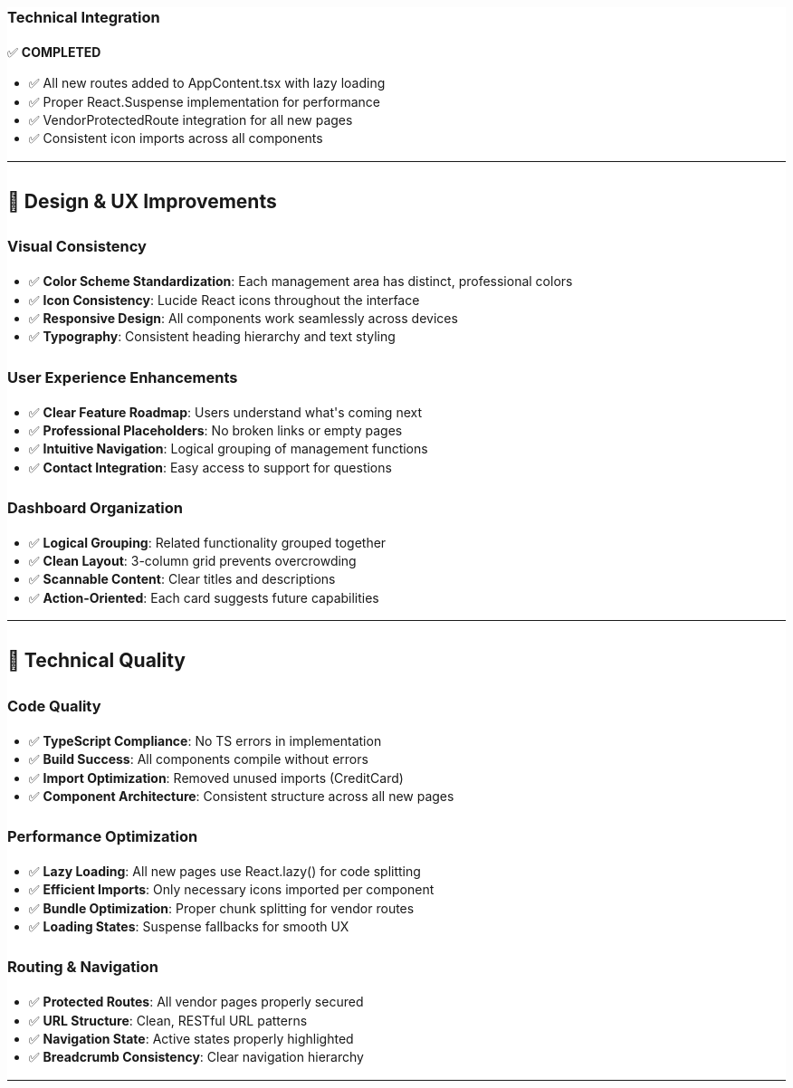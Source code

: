 ### **Technical Integration**
✅ **COMPLETED**
- ✅ All new routes added to AppContent.tsx with lazy loading
- ✅ Proper React.Suspense implementation for performance
- ✅ VendorProtectedRoute integration for all new pages
- ✅ Consistent icon imports across all components

---

## 🎨 Design & UX Improvements

### **Visual Consistency**
- ✅ **Color Scheme Standardization**: Each management area has distinct, professional colors
- ✅ **Icon Consistency**: Lucide React icons throughout the interface
- ✅ **Responsive Design**: All components work seamlessly across devices
- ✅ **Typography**: Consistent heading hierarchy and text styling

### **User Experience Enhancements**
- ✅ **Clear Feature Roadmap**: Users understand what's coming next
- ✅ **Professional Placeholders**: No broken links or empty pages
- ✅ **Intuitive Navigation**: Logical grouping of management functions
- ✅ **Contact Integration**: Easy access to support for questions

### **Dashboard Organization**
- ✅ **Logical Grouping**: Related functionality grouped together
- ✅ **Clean Layout**: 3-column grid prevents overcrowding
- ✅ **Scannable Content**: Clear titles and descriptions
- ✅ **Action-Oriented**: Each card suggests future capabilities

---

## 🔧 Technical Quality

### **Code Quality**
- ✅ **TypeScript Compliance**: No TS errors in implementation
- ✅ **Build Success**: All components compile without errors
- ✅ **Import Optimization**: Removed unused imports (CreditCard)
- ✅ **Component Architecture**: Consistent structure across all new pages

### **Performance Optimization**
- ✅ **Lazy Loading**: All new pages use React.lazy() for code splitting
- ✅ **Efficient Imports**: Only necessary icons imported per component
- ✅ **Bundle Optimization**: Proper chunk splitting for vendor routes
- ✅ **Loading States**: Suspense fallbacks for smooth UX

### **Routing & Navigation**
- ✅ **Protected Routes**: All vendor pages properly secured
- ✅ **URL Structure**: Clean, RESTful URL patterns
- ✅ **Navigation State**: Active states properly highlighted
- ✅ **Breadcrumb Consistency**: Clear navigation hierarchy

---